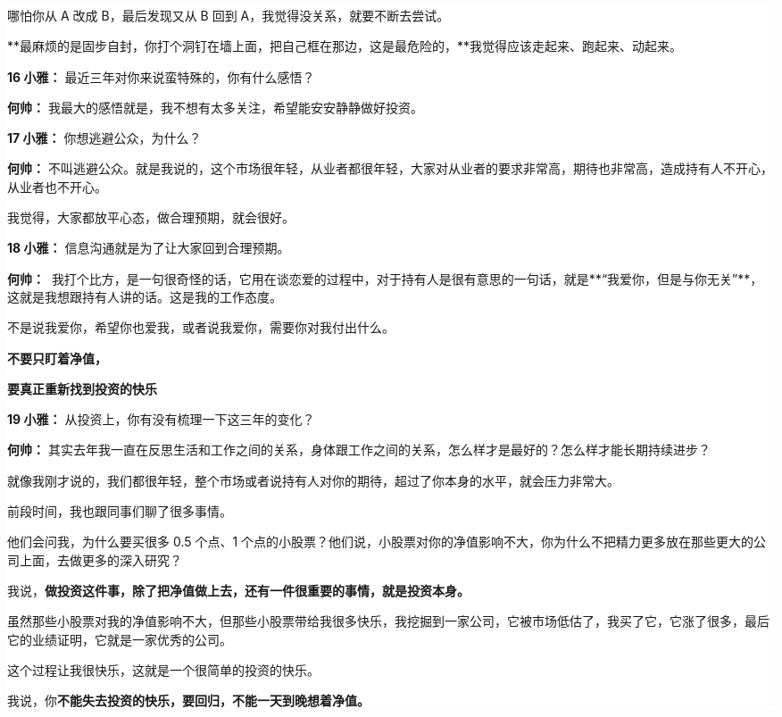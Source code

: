 
哪怕你从 A 改成 B，最后发现又从 B 回到 A，我觉得没关系，就要不断去尝试。

  

**最麻烦的是固步自封，你打个洞钉在墙上面，把自己框在那边，这是最危险的，**我觉得应该走起来、跑起来、动起来。

  

**16 小雅：** 最近三年对你来说蛮特殊的，你有什么感悟？

  

**何帅：** 我最大的感悟就是，我不想有太多关注，希望能安安静静做好投资。

  

**17 小雅：** 你想逃避公众，为什么？

  

**何帅：** 不叫逃避公众。就是我说的，这个市场很年轻，从业者都很年轻，大家对从业者的要求非常高，期待也非常高，造成持有人不开心，从业者也不开心。

  

我觉得，大家都放平心态，做合理预期，就会很好。

  

**18 小雅：** 信息沟通就是为了让大家回到合理预期。

  

**何帅：**  我打个比方，是一句很奇怪的话，它用在谈恋爱的过程中，对于持有人是很有意思的一句话，就是**“我爱你，但是与你无关”**，这就是我想跟持有人讲的话。这是我的工作态度。

  

不是说我爱你，希望你也爱我，或者说我爱你，需要你对我付出什么。

**不要只盯着净值，**

**要真正重新找到投资的快乐**

**19 小雅：** 从投资上，你有没有梳理一下这三年的变化？

  

**何帅：** 其实去年我一直在反思生活和工作之间的关系，身体跟工作之间的关系，怎么样才是最好的？怎么样才能长期持续进步？

  

就像我刚才说的，我们都很年轻，整个市场或者说持有人对你的期待，超过了你本身的水平，就会压力非常大。

  

前段时间，我也跟同事们聊了很多事情。

  

他们会问我，为什么要买很多 0.5 个点、1 个点的小股票？他们说，小股票对你的净值影响不大，你为什么不把精力更多放在那些更大的公司上面，去做更多的深入研究？

  

我说，**做投资这件事，除了把净值做上去，还有一件很重要的事情，就是投资本身。**

  

虽然那些小股票对我的净值影响不大，但那些小股票带给我很多快乐，我挖掘到一家公司，它被市场低估了，我买了它，它涨了很多，最后它的业绩证明，它就是一家优秀的公司。

  

这个过程让我很快乐，这就是一个很简单的投资的快乐。

  

我说，你**不能失去投资的快乐，要回归，不能一天到晚想着净值。**
